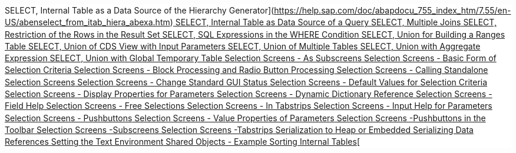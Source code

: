 SELECT, Internal Table as a Data Source of the Hierarchy Generator](https://help.sap.com/doc/abapdocu_755_index_htm/7.55/en-US/abenselect_from_itab_hiera_abexa.htm)[
SELECT, Internal Table as Data Source of a Query](https://help.sap.com/doc/abapdocu_755_index_htm/7.55/en-US/abenselect_from_itab_abexa.htm)[
SELECT, Multiple Joins](https://help.sap.com/doc/abapdocu_755_index_htm/7.55/en-US/abenjoin_joins_abexa.htm)[
SELECT, Restriction of the Rows in the Result Set](https://help.sap.com/doc/abapdocu_755_index_htm/7.55/en-US/abenselect_up_to_offset_abexa.htm)[
SELECT, SQL Expressions in the WHERE Condition](https://help.sap.com/doc/abapdocu_755_index_htm/7.55/en-US/abensql_expr_in_where_cond_abexa.htm)[
SELECT, Union for Building a Ranges Table](https://help.sap.com/doc/abapdocu_755_index_htm/7.55/en-US/abendemo_union_ranges_abexa.htm)[
SELECT, Union of CDS View with Input Parameters](https://help.sap.com/doc/abapdocu_755_index_htm/7.55/en-US/abenselect_union_cds_para_abexa.htm)[
SELECT, Union of Multiple Tables](https://help.sap.com/doc/abapdocu_755_index_htm/7.55/en-US/abenselect_union_abexa.htm)[
SELECT, Union with Aggregate Expression](https://help.sap.com/doc/abapdocu_755_index_htm/7.55/en-US/abenselect_union_sum_abexa.htm)[
SELECT, Union with Global Temporary Table](https://help.sap.com/doc/abapdocu_755_index_htm/7.55/en-US/abenselect_union_sum_gtt_abexa.htm)[
Selection Screens - As Subscreens](https://help.sap.com/doc/abapdocu_755_index_htm/7.55/en-US/abensel_screen_subscreen_abexa.htm)[
Selection Screens - Basic Form of Selection Criteria](https://help.sap.com/doc/abapdocu_755_index_htm/7.55/en-US/abensel_screen_sel_opt_abexa.htm)[
Selection Screens - Block Processing and Radio Button Processing](https://help.sap.com/doc/abapdocu_755_index_htm/7.55/en-US/abensel_screen_at_sel_on_abexa.htm)[
Selection Screens - Calling Standalone Selection Screens](https://help.sap.com/doc/abapdocu_755_index_htm/7.55/en-US/abensel_screen_call_sel_scr_abexa.htm)[
Selection Screens - Change Standard GUI Status](https://help.sap.com/doc/abapdocu_755_index_htm/7.55/en-US/abensel_screen_gui_status_abexa.htm)[
Selection Screens - Default Values for Selection Criteria](https://help.sap.com/doc/abapdocu_755_index_htm/7.55/en-US/abensel_screen_sel_opt_def_abexa.htm)[
Selection Screens - Display Properties for Parameters](https://help.sap.com/doc/abapdocu_755_index_htm/7.55/en-US/abensel_screen_param_screen_abexa.htm)[
Selection Screens - Dynamic Dictionary Reference](https://help.sap.com/doc/abapdocu_755_index_htm/7.55/en-US/abensel_screen_dyn_dict_abexa.htm)[
Selection Screens - Field Help](https://help.sap.com/doc/abapdocu_755_index_htm/7.55/en-US/abensel_screen_f1_help_abexa.htm)[
Selection Screens - Free Selections](https://help.sap.com/doc/abapdocu_755_index_htm/7.55/en-US/abenfree_selection_abexa.htm)[
Selection Screens - In Tabstrips](https://help.sap.com/doc/abapdocu_755_index_htm/7.55/en-US/abensel_screen_tabstrip_abexa.htm)[
Selection Screens - Input Help for Parameters](https://help.sap.com/doc/abapdocu_755_index_htm/7.55/en-US/abensel_screen_f4_help_abexa.htm)[
Selection Screens - Pushbuttons](https://help.sap.com/doc/abapdocu_755_index_htm/7.55/en-US/abensel_screen_button_abexa.htm)[
Selection Screens - Value Properties of Parameters](https://help.sap.com/doc/abapdocu_755_index_htm/7.55/en-US/abensel_screen_param_value_abexa.htm)[
Selection Screens -Pushbuttons in the Toolbar](https://help.sap.com/doc/abapdocu_755_index_htm/7.55/en-US/abenselscreen_pb_bar_abexa.htm)[
Selection Screens -Subscreens](https://help.sap.com/doc/abapdocu_755_index_htm/7.55/en-US/abensel_screen_with_subscr_abexa.htm)[
Selection Screens -Tabstrips](https://help.sap.com/doc/abapdocu_755_index_htm/7.55/en-US/abensel_screen_with_tabstrip_abexa.htm)[
Serialization to Heap or Embedded](https://help.sap.com/doc/abapdocu_755_index_htm/7.55/en-US/abenserialize_ref_heap_embed_abexa.htm)[
Serializing Data References](https://help.sap.com/doc/abapdocu_755_index_htm/7.55/en-US/abenserialize_dref_abexa.htm)[
Setting the Text Environment](https://help.sap.com/doc/abapdocu_755_index_htm/7.55/en-US/abenset_locale_abexa.htm)[
Shared Objects - Example](https://help.sap.com/doc/abapdocu_755_index_htm/7.55/en-US/abenshared_objects_abexa.htm)[
Sorting Internal Tables](https://help.sap.com/doc/abapdocu_755_index_htm/7.55/en-US/abensort_stable_abexa.htm)[